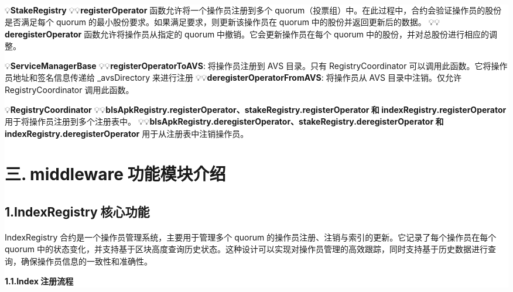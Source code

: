 💡**StakeRegistry** 💡💡**registerOperator** 函数允许将一个操作员注册到多个 quorum（投票组）中。在此过程中，合约会验证操作员的股份是否满足每个 quorum 的最小股份要求。如果满足要求，则更新该操作员在 quorum 中的股份并返回更新后的数据。 💡💡**deregisterOperator** 函数允许将操作员从指定的 quorum 中撤销。它会更新操作员在每个 quorum 中的股份，并对总股份进行相应的调整。

💡**ServiceManagerBase** 💡💡**registerOperatorToAVS**: 将操作员注册到 AVS 目录。只有 RegistryCoordinator 可以调用此函数。它将操作员地址和签名信息传递给 _avsDirectory 来进行注册 💡💡**deregisterOperatorFromAVS**: 将操作员从 AVS 目录中注销。仅允许 RegistryCoordinator 调用此函数。

💡**RegistryCoordinator** 💡💡**blsApkRegistry.registerOperator、stakeRegistry.registerOperator 和 indexRegistry.registerOperator** 用于将操作员注册到多个注册表中。 💡💡**blsApkRegistry.deregisterOperator、stakeRegistry.deregisterOperator 和 indexRegistry.deregisterOperator** 用于从注册表中注销操作员。

# 三. middleware 功能模块介绍

## 1.**IndexRegistry 核心功能**

IndexRegistry 合约是一个操作员管理系统，主要用于管理多个 quorum 的操作员注册、注销与索引的更新。它记录了每个操作员在每个 quorum 中的状态变化，并支持基于区块高度查询历史状态。这种设计可以实现对操作员管理的高效跟踪，同时支持基于历史数据进行查询，确保操作员信息的一致性和准确性。

**1.1.Index 注册流程**


